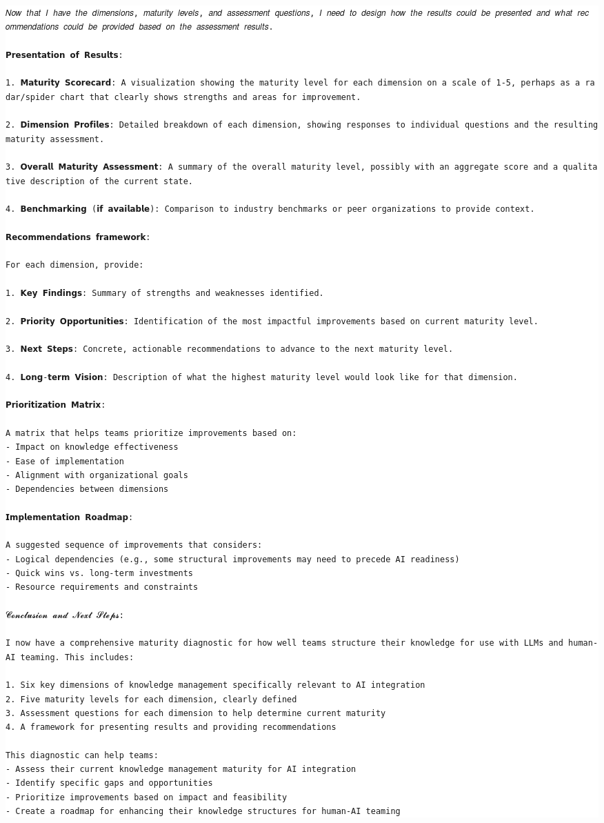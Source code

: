 ``` thinking
𝑁𝑜𝑤 𝑡ℎ𝑎𝑡 𝐼 ℎ𝑎𝑣𝑒 𝑡ℎ𝑒 𝑑𝑖𝑚𝑒𝑛𝑠𝑖𝑜𝑛𝑠, 𝑚𝑎𝑡𝑢𝑟𝑖𝑡𝑦 𝑙𝑒𝑣𝑒𝑙𝑠, 𝑎𝑛𝑑 𝑎𝑠𝑠𝑒𝑠𝑠𝑚𝑒𝑛𝑡 𝑞𝑢𝑒𝑠𝑡𝑖𝑜𝑛𝑠, 𝐼 𝑛𝑒𝑒𝑑 𝑡𝑜 𝑑𝑒𝑠𝑖𝑔𝑛 ℎ𝑜𝑤 𝑡ℎ𝑒 𝑟𝑒𝑠𝑢𝑙𝑡𝑠 𝑐𝑜𝑢𝑙𝑑 𝑏𝑒 𝑝𝑟𝑒𝑠𝑒𝑛𝑡𝑒𝑑 𝑎𝑛𝑑 𝑤ℎ𝑎𝑡 𝑟𝑒𝑐𝑜𝑚𝑚𝑒𝑛𝑑𝑎𝑡𝑖𝑜𝑛𝑠 𝑐𝑜𝑢𝑙𝑑 𝑏𝑒 𝑝𝑟𝑜𝑣𝑖𝑑𝑒𝑑 𝑏𝑎𝑠𝑒𝑑 𝑜𝑛 𝑡ℎ𝑒 𝑎𝑠𝑠𝑒𝑠𝑠𝑚𝑒𝑛𝑡 𝑟𝑒𝑠𝑢𝑙𝑡𝑠.

𝗣𝗿𝗲𝘀𝗲𝗻𝘁𝗮𝘁𝗶𝗼𝗻 𝗼𝗳 𝗥𝗲𝘀𝘂𝗹𝘁𝘀:

1. 𝗠𝗮𝘁𝘂𝗿𝗶𝘁𝘆 𝗦𝗰𝗼𝗿𝗲𝗰𝗮𝗿𝗱: A visualization showing the maturity level for each dimension on a scale of 1-5, perhaps as a radar/spider chart that clearly shows strengths and areas for improvement.

2. 𝗗𝗶𝗺𝗲𝗻𝘀𝗶𝗼𝗻 𝗣𝗿𝗼𝗳𝗶𝗹𝗲𝘀: Detailed breakdown of each dimension, showing responses to individual questions and the resulting maturity assessment.

3. 𝗢𝘃𝗲𝗿𝗮𝗹𝗹 𝗠𝗮𝘁𝘂𝗿𝗶𝘁𝘆 𝗔𝘀𝘀𝗲𝘀𝘀𝗺𝗲𝗻𝘁: A summary of the overall maturity level, possibly with an aggregate score and a qualitative description of the current state.

4. 𝗕𝗲𝗻𝗰𝗵𝗺𝗮𝗿𝗸𝗶𝗻𝗴 (𝗶𝗳 𝗮𝘃𝗮𝗶𝗹𝗮𝗯𝗹𝗲): Comparison to industry benchmarks or peer organizations to provide context.

𝗥𝗲𝗰𝗼𝗺𝗺𝗲𝗻𝗱𝗮𝘁𝗶𝗼𝗻𝘀 𝗳𝗿𝗮𝗺𝗲𝘄𝗼𝗿𝗸:

For each dimension, provide:

1. 𝗞𝗲𝘆 𝗙𝗶𝗻𝗱𝗶𝗻𝗴𝘀: Summary of strengths and weaknesses identified.

2. 𝗣𝗿𝗶𝗼𝗿𝗶𝘁𝘆 𝗢𝗽𝗽𝗼𝗿𝘁𝘂𝗻𝗶𝘁𝗶𝗲𝘀: Identification of the most impactful improvements based on current maturity level.

3. 𝗡𝗲𝘅𝘁 𝗦𝘁𝗲𝗽𝘀: Concrete, actionable recommendations to advance to the next maturity level.

4. 𝗟𝗼𝗻𝗴-𝘁𝗲𝗿𝗺 𝗩𝗶𝘀𝗶𝗼𝗻: Description of what the highest maturity level would look like for that dimension.

𝗣𝗿𝗶𝗼𝗿𝗶𝘁𝗶𝘇𝗮𝘁𝗶𝗼𝗻 𝗠𝗮𝘁𝗿𝗶𝘅:

A matrix that helps teams prioritize improvements based on:
- Impact on knowledge effectiveness
- Ease of implementation
- Alignment with organizational goals
- Dependencies between dimensions

𝗜𝗺𝗽𝗹𝗲𝗺𝗲𝗻𝘁𝗮𝘁𝗶𝗼𝗻 𝗥𝗼𝗮𝗱𝗺𝗮𝗽:

A suggested sequence of improvements that considers:
- Logical dependencies (e.g., some structural improvements may need to precede AI readiness)
- Quick wins vs. long-term investments
- Resource requirements and constraints

𝓒𝓸𝓷𝓬𝓵𝓾𝓼𝓲𝓸𝓷 𝓪𝓷𝓭 𝓝𝓮𝔁𝓽 𝓢𝓽𝓮𝓹𝓼:

I now have a comprehensive maturity diagnostic for how well teams structure their knowledge for use with LLMs and human-AI teaming. This includes:

1. Six key dimensions of knowledge management specifically relevant to AI integration
2. Five maturity levels for each dimension, clearly defined
3. Assessment questions for each dimension to help determine current maturity
4. A framework for presenting results and providing recommendations

This diagnostic can help teams:
- Assess their current knowledge management maturity for AI integration
- Identify specific gaps and opportunities
- Prioritize improvements based on impact and feasibility
- Create a roadmap for enhancing their knowledge structures for human-AI teaming

```
